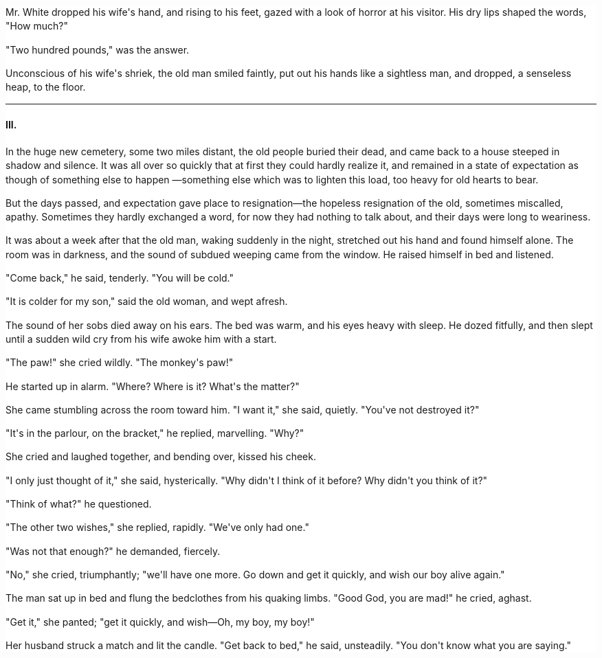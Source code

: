 Mr. White dropped his wife's hand, and rising to his feet, gazed with a look of horror at his visitor. His dry lips shaped the words, "How much?"

"Two hundred pounds," was the answer.

Unconscious of his wife's shriek, the old man smiled faintly, put out his hands like a sightless man, and dropped, a senseless heap, to the floor.

---

#### III.

In the huge new cemetery, some two miles distant, the old people buried their dead, and came back to a house steeped in shadow and silence. It was all over so quickly that at first they could hardly realize it, and remained in a state of expectation as though of something else to happen —something else which was to lighten this load, too heavy for old hearts to bear.

But the days passed, and expectation gave place to resignation—the hopeless resignation of the old, sometimes miscalled, apathy. Sometimes they hardly exchanged a word, for now they had nothing to talk about, and their days were long to weariness.

It was about a week after that the old man, waking suddenly in the night, stretched out his hand and found himself alone. The room was in darkness, and the sound of subdued weeping came from the window. He raised himself in bed and listened.

"Come back," he said, tenderly. "You will be cold."

"It is colder for my son," said the old woman, and wept afresh.

The sound of her sobs died away on his ears. The bed was warm, and his eyes heavy with sleep. He dozed fitfully, and then slept until a sudden wild cry from his wife awoke him with a start.

"The paw!" she cried wildly. "The monkey's paw!"

He started up in alarm. "Where? Where is it? What's the matter?"

She came stumbling across the room toward him. "I want it," she said, quietly. "You've not destroyed it?"

"It's in the parlour, on the bracket," he replied, marvelling. "Why?"

She cried and laughed together, and bending over, kissed his cheek.

"I only just thought of it," she said, hysterically. "Why didn't I think of it before? Why didn't you think of it?"

"Think of what?" he questioned.

"The other two wishes," she replied, rapidly. "We've only had one."

"Was not that enough?" he demanded, fiercely.

"No," she cried, triumphantly; "we'll have one more. Go down and get it quickly, and wish our boy alive again."

The man sat up in bed and flung the bedclothes from his quaking limbs. "Good God, you are mad!" he cried, aghast.

"Get it," she panted; "get it quickly, and wish—Oh, my boy, my boy!"

Her husband struck a match and lit the candle. "Get back to bed," he said, unsteadily. "You don't know what you are saying."
